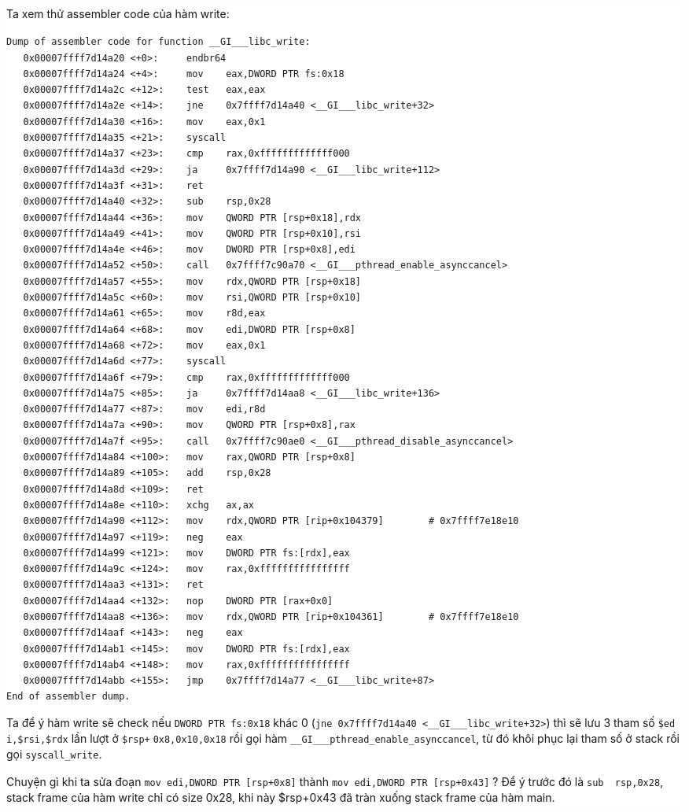 Ta xem thử assembler code của hàm write:
```x86asm
Dump of assembler code for function __GI___libc_write:
   0x00007ffff7d14a20 <+0>:     endbr64 
   0x00007ffff7d14a24 <+4>:     mov    eax,DWORD PTR fs:0x18
   0x00007ffff7d14a2c <+12>:    test   eax,eax
   0x00007ffff7d14a2e <+14>:    jne    0x7ffff7d14a40 <__GI___libc_write+32>
   0x00007ffff7d14a30 <+16>:    mov    eax,0x1
   0x00007ffff7d14a35 <+21>:    syscall 
   0x00007ffff7d14a37 <+23>:    cmp    rax,0xfffffffffffff000
   0x00007ffff7d14a3d <+29>:    ja     0x7ffff7d14a90 <__GI___libc_write+112>
   0x00007ffff7d14a3f <+31>:    ret    
   0x00007ffff7d14a40 <+32>:    sub    rsp,0x28
   0x00007ffff7d14a44 <+36>:    mov    QWORD PTR [rsp+0x18],rdx
   0x00007ffff7d14a49 <+41>:    mov    QWORD PTR [rsp+0x10],rsi
   0x00007ffff7d14a4e <+46>:    mov    DWORD PTR [rsp+0x8],edi
   0x00007ffff7d14a52 <+50>:    call   0x7ffff7c90a70 <__GI___pthread_enable_asynccancel>
   0x00007ffff7d14a57 <+55>:    mov    rdx,QWORD PTR [rsp+0x18]
   0x00007ffff7d14a5c <+60>:    mov    rsi,QWORD PTR [rsp+0x10]
   0x00007ffff7d14a61 <+65>:    mov    r8d,eax
   0x00007ffff7d14a64 <+68>:    mov    edi,DWORD PTR [rsp+0x8]
   0x00007ffff7d14a68 <+72>:    mov    eax,0x1
   0x00007ffff7d14a6d <+77>:    syscall 
   0x00007ffff7d14a6f <+79>:    cmp    rax,0xfffffffffffff000
   0x00007ffff7d14a75 <+85>:    ja     0x7ffff7d14aa8 <__GI___libc_write+136>
   0x00007ffff7d14a77 <+87>:    mov    edi,r8d
   0x00007ffff7d14a7a <+90>:    mov    QWORD PTR [rsp+0x8],rax
   0x00007ffff7d14a7f <+95>:    call   0x7ffff7c90ae0 <__GI___pthread_disable_asynccancel>
   0x00007ffff7d14a84 <+100>:   mov    rax,QWORD PTR [rsp+0x8]
   0x00007ffff7d14a89 <+105>:   add    rsp,0x28
   0x00007ffff7d14a8d <+109>:   ret    
   0x00007ffff7d14a8e <+110>:   xchg   ax,ax
   0x00007ffff7d14a90 <+112>:   mov    rdx,QWORD PTR [rip+0x104379]        # 0x7ffff7e18e10
   0x00007ffff7d14a97 <+119>:   neg    eax
   0x00007ffff7d14a99 <+121>:   mov    DWORD PTR fs:[rdx],eax
   0x00007ffff7d14a9c <+124>:   mov    rax,0xffffffffffffffff
   0x00007ffff7d14aa3 <+131>:   ret    
   0x00007ffff7d14aa4 <+132>:   nop    DWORD PTR [rax+0x0]
   0x00007ffff7d14aa8 <+136>:   mov    rdx,QWORD PTR [rip+0x104361]        # 0x7ffff7e18e10
   0x00007ffff7d14aaf <+143>:   neg    eax
   0x00007ffff7d14ab1 <+145>:   mov    DWORD PTR fs:[rdx],eax
   0x00007ffff7d14ab4 <+148>:   mov    rax,0xffffffffffffffff
   0x00007ffff7d14abb <+155>:   jmp    0x7ffff7d14a77 <__GI___libc_write+87>
End of assembler dump.
```
Ta để ý hàm write sẽ check nếu `DWORD PTR fs:0x18` khác 0 (`jne 0x7ffff7d14a40 <__GI___libc_write+32>`) thì sẽ lưu 3 tham số `$edi,$rsi,$rdx` lần lượt ở `$rsp+` `0x8,0x10,0x18` rồi gọi hàm
`__GI___pthread_enable_asynccancel`, từ đó khôi phục lại tham số ở stack rồi gọi `syscall_write`.

Chuyện gì khi ta sửa đoạn `mov edi,DWORD PTR [rsp+0x8]` thành `mov edi,DWORD PTR [rsp+0x43]` ? Để ý trước đó là `sub  rsp,0x28`, stack frame của hàm write chỉ có size 0x28, khi này $rsp+0x43
đã tràn xuống stack frame của hàm main.
